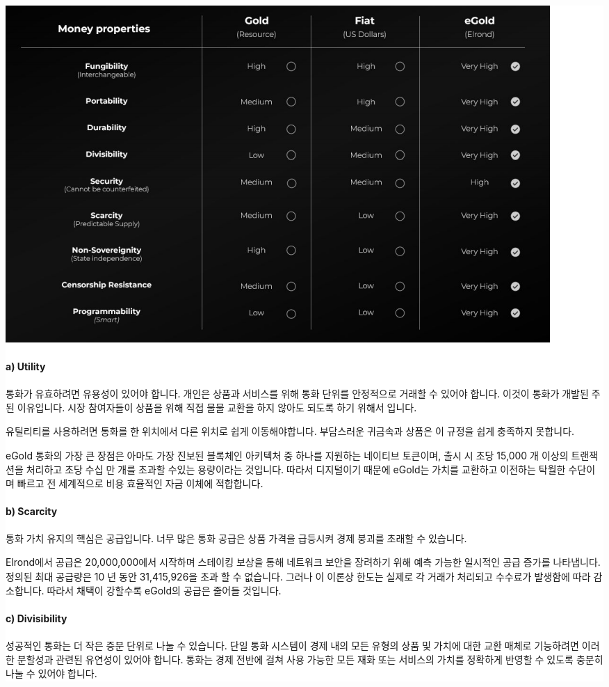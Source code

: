 ![image-20210625155444472](img/Money-properties.png)



#### a) Utility

통화가 유효하려면 유용성이 있어야 합니다. 개인은 상품과 서비스를 위해 통화 단위를 안정적으로 거래할 수 있어야 합니다. 이것이 통화가 개발된 주된 이유입니다. 시장 참여자들이 상품을 위해 직접 물물 교환을 하지 않아도 되도록 하기 위해서 입니다.

유틸리티를 사용하려면 통화를 한 위치에서 다른 위치로 쉽게 이동해야합니다. 부담스러운 귀금속과 상품은 이 규정을 쉽게 충족하지 못합니다.

eGold 통화의 가장 큰 장점은 아마도 가장 진보된 블록체인 아키텍처 중 하나를 지원하는 네이티브 토큰이며, 출시 시 초당 15,000 개 이상의 트랜잭션을 처리하고 초당 수십 만 개를 초과할 수있는 용량이라는 것입니다. 따라서 디지털이기 때문에 eGold는 가치를 교환하고 이전하는 탁월한 수단이며 빠르고 전 세계적으로 비용 효율적인 자금 이체에 적합합니다.



#### b) Scarcity

통화 가치 유지의 핵심은 공급입니다. 너무 많은 통화 공급은 상품 가격을 급등시켜 경제 붕괴를 초래할 수 있습니다.

Elrond에서 공급은 20,000,000에서 시작하며 스테이킹 보상을 통해 네트워크 보안을 장려하기 위해 예측 가능한 일시적인 공급 증가를 나타냅니다. 정의된 최대 공급량은 10 년 동안 31,415,926을 초과 할 수 없습니다. 그러나 이 이론상 한도는 실제로 각 거래가 처리되고 수수료가 발생함에 따라 감소합니다. 따라서 채택이 강할수록 eGold의 공급은 줄어들 것입니다.



#### c) Divisibility

성공적인 통화는 더 작은 증분 단위로 나눌 수 있습니다. 단일 통화 시스템이 경제 내의 모든 유형의 상품 및 가치에 대한 교환 매체로 기능하려면 이러한 분할성과 관련된 유연성이 있어야 합니다. 통화는 경제 전반에 걸쳐 사용 가능한 모든 재화 또는 서비스의 가치를 정확하게 반영할 수 있도록 충분히 나눌 수 있어야 합니다.
